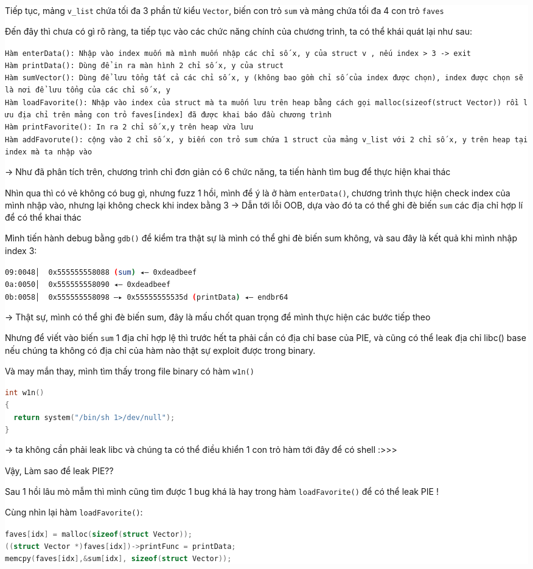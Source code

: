 Tiếp tục, mảng `v_list` chứa tối đa 3 phần tử kiểu `Vector`, biến con trỏ `sum` và mảng chứa tối đa 4 con trỏ `faves`

Đến đây thì chưa có gì rõ ràng, ta tiếp tục vào các chức năng chính của chương trình, ta có thể khái quát lại như sau:
   
    Hàm enterData(): Nhập vào index muốn mà mình muốn nhập các chỉ số x, y của struct v , nếu index > 3 -> exit 
    Hàm printData(): Dùng để in ra màn hình 2 chỉ số x, y của struct
    Hàm sumVector(): Dùng để lưu tổng tất cả các chỉ số x, y (không bao gồm chỉ số của index được chọn), index được chọn sẽ là nơi để lưu tổng của các chỉ số x, y
    Hàm loadFavorite(): Nhập vào index của struct mà ta muốn lưu trên heap bằng cách gọi malloc(sizeof(struct Vector)) rồi lưu địa chỉ trên mảng con trỏ faves[index] đã được khai báo đầu chương trình
    Hàm printFavorite(): In ra 2 chỉ số x,y trên heap vừa lưu
    Hàm addFavorute(): cộng vào 2 chỉ số x, y biến con trỏ sum chứa 1 struct của mảng v_list với 2 chỉ số x, y trên heap tại index mà ta nhập vào
    
-> Như đã phân tích trên, chương trình chỉ đơn giản có 6 chức năng, ta tiến hành tìm bug để thực hiện khai thác

Nhìn qua thì có vẻ không có bug gì, nhưng fuzz 1 hồi, mình để ý là ở hàm `enterData()`, chương trình thực hiện check index của mình nhập vào, nhưng lại không check khi index bằng 3 -> Dẫn tới lỗi OOB, dựa vào đó ta có thể ghi đè biến `sum` các địa chỉ hợp lí để có thể khai thác

Mình tiến hành debug bằng `gdb()` để kiểm tra thật sự là mình có thể ghi đè biến sum không, và sau đây là kết quả khi mình nhập index 3:

```bash
09:0048│  0x555555558088 (sum) ◂— 0xdeadbeef
0a:0050│  0x555555558090 ◂— 0xdeadbeef
0b:0058│  0x555555558098 —▸ 0x55555555535d (printData) ◂— endbr64 
```
-> Thật sự, mình có thể ghi đè biến sum, đây là mấu chốt quan trọng để mình thực hiện các bước tiếp theo

Nhưng để viết vào biến `sum` 1 địa chỉ hợp lệ thì trước hết ta phải cần có địa chỉ base của PIE, và cũng có thể leak địa chỉ libc() base nếu chúng ta không có địa chỉ của hàm nào thật sự exploit được trong binary.

Và may mắn thay, mình tìm thấy trong file binary có hàm `w1n()` 

```c
int w1n()
{
  return system("/bin/sh 1>/dev/null");
}
```
-> ta không cần phải leak libc và chúng ta có thể điều khiển 1 con trỏ hàm tới đây để có shell :>>>

Vậy, Làm sao để leak PIE??

Sau 1 hồi lâu mò mẫm thì mình cũng tìm được 1 bug khá là hay trong hàm `loadFavorite()` để có thể leak PIE !

Cùng nhìn lại hàm `loadFavorite()`:

```c
faves[idx] = malloc(sizeof(struct Vector));
((struct Vector *)faves[idx])->printFunc = printData;
memcpy(faves[idx],&sum[idx], sizeof(struct Vector));
```
